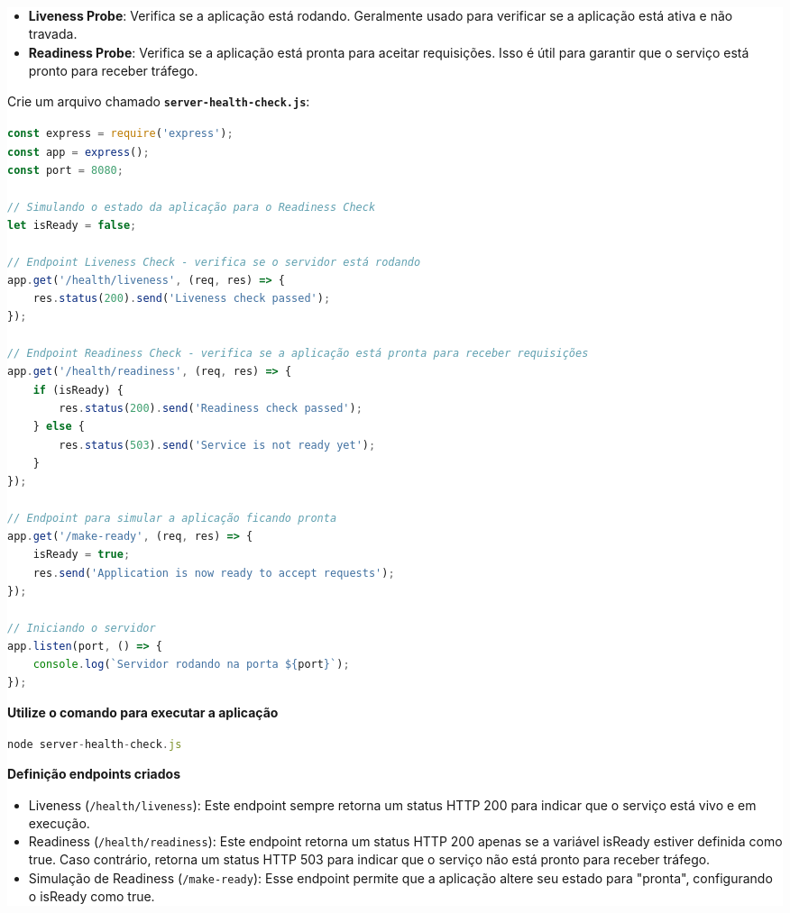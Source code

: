 - **Liveness Probe**: Verifica se a aplicação está rodando. Geralmente usado para verificar se a aplicação está ativa e não travada.
- **Readiness Probe**: Verifica se a aplicação está pronta para aceitar requisições. Isso é útil para garantir que o serviço está pronto para receber tráfego.

Crie um arquivo chamado **`server-health-check.js`**:

```javascript
const express = require('express');
const app = express();
const port = 8080;

// Simulando o estado da aplicação para o Readiness Check
let isReady = false;

// Endpoint Liveness Check - verifica se o servidor está rodando
app.get('/health/liveness', (req, res) => {
    res.status(200).send('Liveness check passed');
});

// Endpoint Readiness Check - verifica se a aplicação está pronta para receber requisições
app.get('/health/readiness', (req, res) => {
    if (isReady) {
        res.status(200).send('Readiness check passed');
    } else {
        res.status(503).send('Service is not ready yet');
    }
});

// Endpoint para simular a aplicação ficando pronta
app.get('/make-ready', (req, res) => {
    isReady = true;
    res.send('Application is now ready to accept requests');
});

// Iniciando o servidor
app.listen(port, () => {
    console.log(`Servidor rodando na porta ${port}`);
});

```

**Utilize o comando para executar a aplicação**
```javascript
node server-health-check.js
```

**Definição endpoints criados**
- Liveness (`/health/liveness`): Este endpoint sempre retorna um status HTTP 200 para indicar que o serviço está vivo e em execução.
- Readiness (`/health/readiness`): Este endpoint retorna um status HTTP 200 apenas se a variável isReady estiver definida como true. Caso contrário, retorna um status HTTP 503 para indicar que o serviço não está pronto para receber tráfego.
- Simulação de Readiness (`/make-ready`): Esse endpoint permite que a aplicação altere seu estado para "pronta", configurando o isReady como true.
 